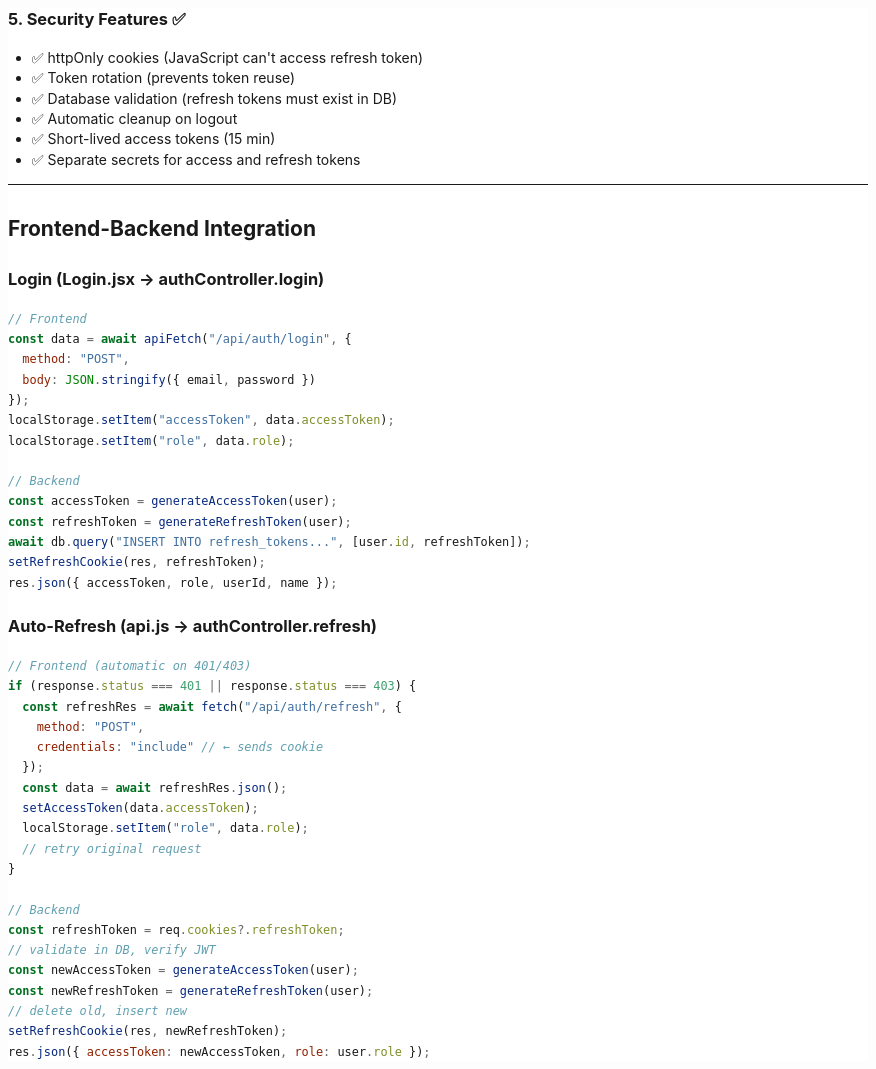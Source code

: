 ### 5. Security Features ✅
- ✅ httpOnly cookies (JavaScript can't access refresh token)
- ✅ Token rotation (prevents token reuse)
- ✅ Database validation (refresh tokens must exist in DB)
- ✅ Automatic cleanup on logout
- ✅ Short-lived access tokens (15 min)
- ✅ Separate secrets for access and refresh tokens

---

## Frontend-Backend Integration

### Login (Login.jsx → authController.login)
```javascript
// Frontend
const data = await apiFetch("/api/auth/login", {
  method: "POST",
  body: JSON.stringify({ email, password })
});
localStorage.setItem("accessToken", data.accessToken);
localStorage.setItem("role", data.role);

// Backend
const accessToken = generateAccessToken(user);
const refreshToken = generateRefreshToken(user);
await db.query("INSERT INTO refresh_tokens...", [user.id, refreshToken]);
setRefreshCookie(res, refreshToken);
res.json({ accessToken, role, userId, name });
```

### Auto-Refresh (api.js → authController.refresh)
```javascript
// Frontend (automatic on 401/403)
if (response.status === 401 || response.status === 403) {
  const refreshRes = await fetch("/api/auth/refresh", {
    method: "POST",
    credentials: "include" // ← sends cookie
  });
  const data = await refreshRes.json();
  setAccessToken(data.accessToken);
  localStorage.setItem("role", data.role);
  // retry original request
}

// Backend
const refreshToken = req.cookies?.refreshToken;
// validate in DB, verify JWT
const newAccessToken = generateAccessToken(user);
const newRefreshToken = generateRefreshToken(user);
// delete old, insert new
setRefreshCookie(res, newRefreshToken);
res.json({ accessToken: newAccessToken, role: user.role });
```
